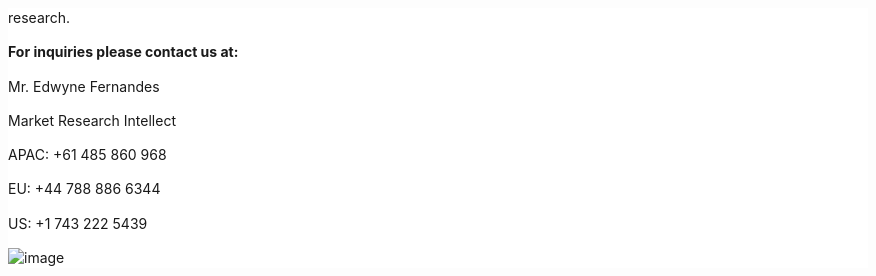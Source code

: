 research.</span></p><p><strong>For inquiries please contact us at:</strong></p><p>Mr. Edwyne Fernandes</p><p>Market Research Intellect</p><p>APAC: +61 485 860 968</p><p>EU: +44 788 886 6344</p><p>US: +1 743 222 5439</p>
![image](https://github.com/user-attachments/assets/9c377243-326f-4503-8be5-dd7cba4c721e)
